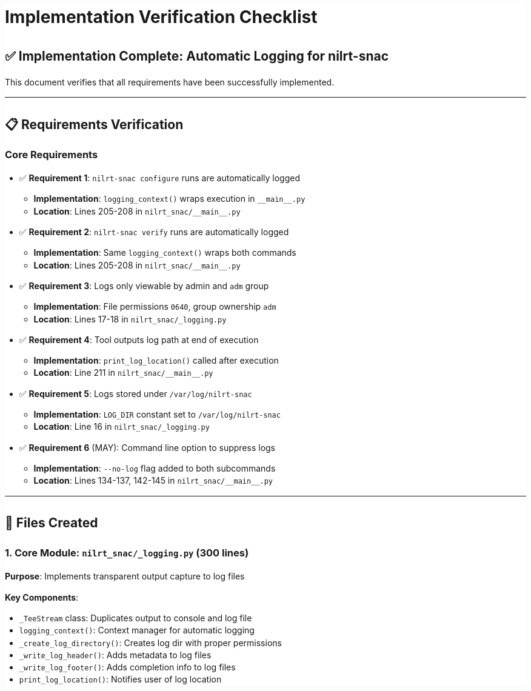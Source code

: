# Implementation Verification Checklist

## ✅ Implementation Complete: Automatic Logging for nilrt-snac

This document verifies that all requirements have been successfully implemented.

---

## 📋 Requirements Verification

### Core Requirements

- ✅ **Requirement 1**: `nilrt-snac configure` runs are automatically logged
  - **Implementation**: `logging_context()` wraps execution in `__main__.py`
  - **Location**: Lines 205-208 in `nilrt_snac/__main__.py`

- ✅ **Requirement 2**: `nilrt-snac verify` runs are automatically logged  
  - **Implementation**: Same `logging_context()` wraps both commands
  - **Location**: Lines 205-208 in `nilrt_snac/__main__.py`

- ✅ **Requirement 3**: Logs only viewable by admin and `adm` group
  - **Implementation**: File permissions `0640`, group ownership `adm`
  - **Location**: Lines 17-18 in `nilrt_snac/_logging.py`

- ✅ **Requirement 4**: Tool outputs log path at end of execution
  - **Implementation**: `print_log_location()` called after execution
  - **Location**: Line 211 in `nilrt_snac/__main__.py`

- ✅ **Requirement 5**: Logs stored under `/var/log/nilrt-snac`
  - **Implementation**: `LOG_DIR` constant set to `/var/log/nilrt-snac`
  - **Location**: Line 16 in `nilrt_snac/_logging.py`

- ✅ **Requirement 6** (MAY): Command line option to suppress logs
  - **Implementation**: `--no-log` flag added to both subcommands
  - **Location**: Lines 134-137, 142-145 in `nilrt_snac/__main__.py`

---

## 📂 Files Created

### 1. Core Module: `nilrt_snac/_logging.py` (300 lines)
**Purpose**: Implements transparent output capture to log files

**Key Components**:
- `_TeeStream` class: Duplicates output to console and log file
- `logging_context()`: Context manager for automatic logging
- `_create_log_directory()`: Creates log dir with proper permissions
- `_write_log_header()`: Adds metadata to log files
- `_write_log_footer()`: Adds completion info to log files
- `print_log_location()`: Notifies user of log location
